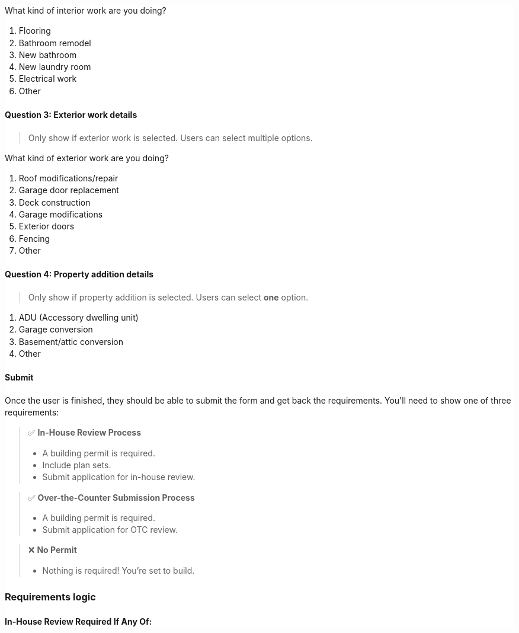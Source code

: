 What kind of interior work are you doing?

1. Flooring
1. Bathroom remodel
1. New bathroom
1. New laundry room
1. Electrical work
1. Other

#### Question 3: Exterior work details

> Only show if exterior work is selected. Users can select multiple options.

What kind of exterior work are you doing?

1. Roof modifications/repair
1. Garage door replacement
1. Deck construction
1. Garage modifications
1. Exterior doors
1. Fencing
1. Other

#### Question 4: Property addition details

> Only show if property addition is selected. Users can select **one** option.

1. ADU (Accessory dwelling unit)
2. Garage conversion
3. Basement/attic conversion
4. Other

#### Submit

Once the user is finished, they should be able to submit the form and get back the requirements. You'll need to show one of three requirements:

> ✅ **In-House Review Process**
>
> - A building permit is required.
> - Include plan sets.
> - Submit application for in-house review.

> ✅ **Over-the-Counter Submission Process**
>
> - A building permit is required.
> - Submit application for OTC review.

> ❌ **No Permit**
>
> - Nothing is required! You’re set to build.

### Requirements logic

#### In-House Review Required If Any Of:

